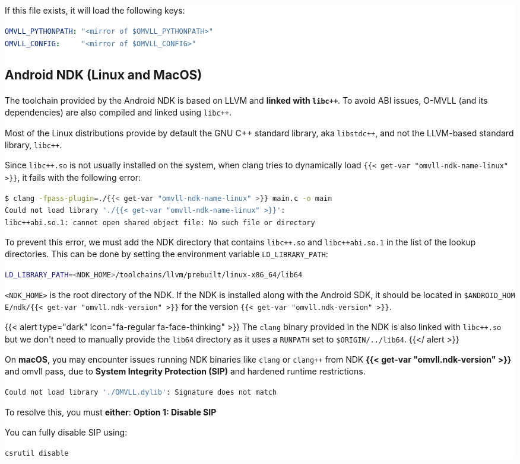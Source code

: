 If this file exists, it will load the following keys:

```yaml
OMVLL_PYTHONPATH: "<mirror of $OMVLL_PYTHONPATH>"
OMVLL_CONFIG:     "<mirror of $OMVLL_CONFIG>"
```

## Android NDK (Linux and MacOS)

The toolchain provided by the Android NDK is based on LLVM and **linked with `libc++`**.
To avoid ABI issues, O-MVLL (and its dependencies) are also compiled and linked using `libc++`.

Most of the Linux distributions provide by default the GNU C++ standard library, aka `libstdc++`, and not
the LLVM-based standard library, `libc++`.

Since `libc++.so` is not usually installed on the system, when clang tries to dynamically load `{{< get-var "omvll-ndk-name-linux" >}}`,
it fails with the following error:

```bash
$ clang -fpass-plugin=./{{< get-var "omvll-ndk-name-linux" >}} main.c -o main
Could not load library './{{< get-var "omvll-ndk-name-linux" >}}':
libc++abi.so.1: cannot open shared object file: No such file or directory
```

To prevent this error, we must add the NDK directory that contains `libc++.so` and `libc++abi.so.1`
in the list of the lookup directories. This can be done by setting the environment variable `LD_LIBRARY_PATH`:

```bash
LD_LIBRARY_PATH=<NDK_HOME>/toolchains/llvm/prebuilt/linux-x86_64/lib64
```

`<NDK_HOME>` is the root directory of the NDK. If the NDK is installed along with the Android SDK,
it should be located in `$ANDROID_HOME/ndk/{{< get-var "omvll.ndk-version" >}}` for the version `{{< get-var "omvll.ndk-version" >}}`.

{{< alert type="dark" icon="fa-regular fa-face-thinking" >}}
The `clang` binary provided in the NDK is also linked with `libc++.so` but we don't need to manually provide the `lib64`
directory as it uses a `RUNPATH` set to `$ORIGIN/../lib64`.
{{</ alert >}}

On **macOS**, you may encounter issues running NDK binaries like `clang` or `clang++` from NDK **{{< get-var "omvll.ndk-version" >}}** and omvll pass, due to **System Integrity Protection (SIP)** and hardened runtime restrictions.

```bash
Could not load library './OMVLL.dylib': Signature does not match
```

To resolve this, you must **either**:
**Option 1: Disable SIP**

You can fully disable SIP using:

```bash
csrutil disable
```
